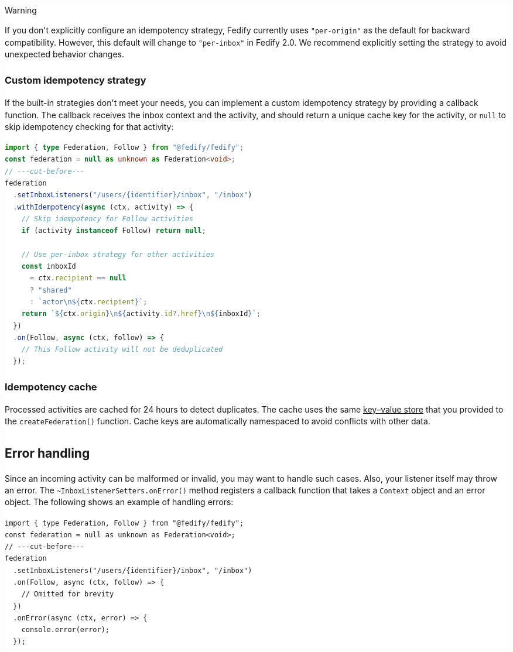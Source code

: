 > [!WARNING]
> If you don't explicitly configure an idempotency strategy, Fedify currently
> uses `"per-origin"` as the default for backward compatibility.  However, this
> default will change to `"per-inbox"` in Fedify 2.0.  We recommend explicitly
> setting the strategy to avoid unexpected behavior changes.

### Custom idempotency strategy

If the built-in strategies don't meet your needs, you can implement a custom
idempotency strategy by providing a callback function.  The callback receives
the inbox context and the activity, and should return a unique cache key for
the activity, or `null` to skip idempotency checking for that activity:

~~~~ typescript twoslash
import { type Federation, Follow } from "@fedify/fedify";
const federation = null as unknown as Federation<void>;
// ---cut-before---
federation
  .setInboxListeners("/users/{identifier}/inbox", "/inbox")
  .withIdempotency(async (ctx, activity) => {
    // Skip idempotency for Follow activities
    if (activity instanceof Follow) return null;

    // Use per-inbox strategy for other activities
    const inboxId
      = ctx.recipient == null
      ? "shared"
      : `actor\n${ctx.recipient}`;
    return `${ctx.origin}\n${activity.id?.href}\n${inboxId}`;
  })
  .on(Follow, async (ctx, follow) => {
    // This Follow activity will not be deduplicated
  });
~~~~

### Idempotency cache

Processed activities are cached for 24 hours to detect duplicates.  The cache
uses the same [key–value store](./kv.md) that you provided to
the `createFederation()` function.  Cache keys are automatically namespaced to
avoid conflicts with other data.


Error handling
--------------

Since an incoming activity can be malformed or invalid, you may want to handle
such cases.  Also, your listener itself may throw an error.
The `~InboxListenerSetters.onError()` method registers a callback
function that takes a `Context` object and an error object.  The following shows
an example of handling errors:

~~~~ typescript{6-8} twoslash
import { type Federation, Follow } from "@fedify/fedify";
const federation = null as unknown as Federation<void>;
// ---cut-before---
federation
  .setInboxListeners("/users/{identifier}/inbox", "/inbox")
  .on(Follow, async (ctx, follow) => {
    // Omitted for brevity
  })
  .onError(async (ctx, error) => {
    console.error(error);
  });
~~~~


[inbox]: https://www.w3.org/TR/activitypub/#inbox
[HTTP Signatures]: https://datatracker.ietf.org/doc/html/draft-cavage-http-signatures-12
[RFC 9421]: https://www.rfc-editor.org/rfc/rfc9421
[Linked Data Signatures]: https://web.archive.org/web/20170923124140/https://w3c-dvcg.github.io/ld-signatures/
[FEP-8b32]: https://w3id.org/fep/8b32
[shared inbox]: https://www.w3.org/TR/activitypub/#shared-inbox-delivery
[^1]: See the [*Object IDs and remote objects*
[authorized fetch]: https://swicg.github.io/activitypub-http-signature/#authorized-fetch
[instance actor]: https://seb.jambor.dev/posts/understanding-activitypub-part-4-threads/#the-instance-actor
[`DenoKvMessageQueue`]: https://jsr.io/@fedify/denokv/doc/mq/~/DenoKvMessageQueue
[`@fedify/denokv`]: https://github.com/fedify-dev/fedify/tree/main/packages/denokv
[`RedisMessageQueue`]: https://jsr.io/@fedify/redis/doc/mq/~/RedisMessageQueue
[`@fedify/redis`]: https://github.com/fedify-dev/fedify/tree/main/packages/redis
[^2]: Some implementations may try to verify the unsigned activity by fetching